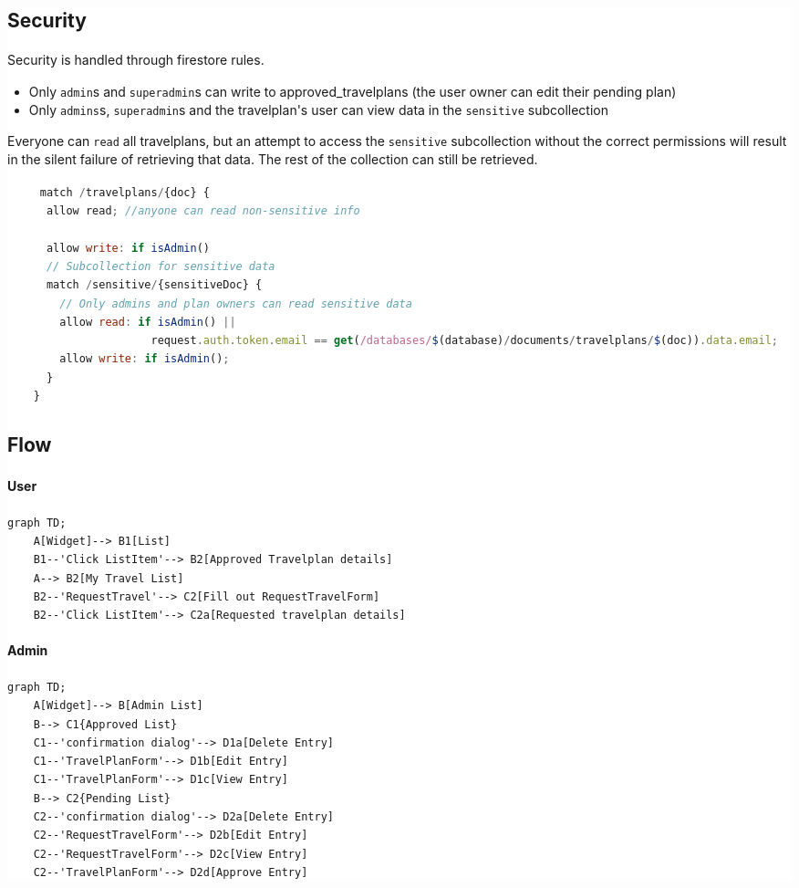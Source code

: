 ## Security

Security is handled through firestore rules.

- Only `admin`s and `superadmin`s can write to approved_travelplans (the user owner can edit their pending plan)
- Only `admins`s, `superadmin`s and the travelplan's user can view data in the `sensitive` subcollection

Everyone can `read` all travelplans, but an attempt to access the `sensitive` subcollection without the correct permissions will result in the silent failure of retrieving that data. The rest of the collection can still be retrieved.

```js
     match /travelplans/{doc} {
      allow read; //anyone can read non-sensitive info

      allow write: if isAdmin()
      // Subcollection for sensitive data
      match /sensitive/{sensitiveDoc} {
        // Only admins and plan owners can read sensitive data
        allow read: if isAdmin() ||
                      request.auth.token.email == get(/databases/$(database)/documents/travelplans/$(doc)).data.email;
        allow write: if isAdmin();
      }
    }
```

## Flow

#### User
```mermaid
graph TD;
    A[Widget]--> B1[List]
    B1--'Click ListItem'--> B2[Approved Travelplan details]
    A--> B2[My Travel List]
    B2--'RequestTravel'--> C2[Fill out RequestTravelForm]
    B2--'Click ListItem'--> C2a[Requested travelplan details]
```

#### Admin
```mermaid
graph TD;
    A[Widget]--> B[Admin List]
    B--> C1{Approved List}
    C1--'confirmation dialog'--> D1a[Delete Entry]
    C1--'TravelPlanForm'--> D1b[Edit Entry]
    C1--'TravelPlanForm'--> D1c[View Entry]
    B--> C2{Pending List}
    C2--'confirmation dialog'--> D2a[Delete Entry]
    C2--'RequestTravelForm'--> D2b[Edit Entry]
    C2--'RequestTravelForm'--> D2c[View Entry]
    C2--'TravelPlanForm'--> D2d[Approve Entry]
```
